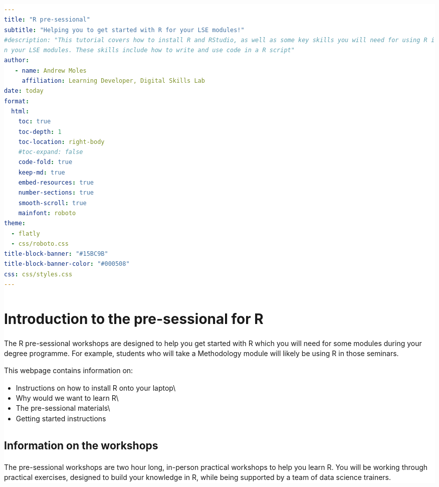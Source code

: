 ```yaml
---
title: "R pre-sessional"
subtitle: "Helping you to get started with R for your LSE modules!"
#description: "This tutorial covers how to install R and RStudio, as well as some key skills you will need for using R in your LSE modules. These skills include how to write and use code in a R script"
author:
   - name: Andrew Moles
     affiliation: Learning Developer, Digital Skills Lab
date: today
format:
  html:
    toc: true
    toc-depth: 1
    toc-location: right-body
    #toc-expand: false
    code-fold: true
    keep-md: true
    embed-resources: true
    number-sections: true
    smooth-scroll: true
    mainfont: roboto
theme: 
  - flatly
  - css/roboto.css
title-block-banner: "#15BC9B"
title-block-banner-color: "#000508"
css: css/styles.css
---
```





# Introduction to the pre-sessional for R

The R pre-sessional workshops are designed to help you get started with R which you will need for some modules during your degree programme. For example, students who will take a Methodology module will likely be using R in those seminars.

This webpage contains information on:

-   Instructions on how to install R onto your laptop\
-   Why would we want to learn R\
-   The pre-sessional materials\
-   Getting started instructions

## Information on the workshops

The pre-sessional workshops are two hour long, in-person practical workshops to help you learn R. You will be working through practical exercises, designed to build your knowledge in R, while being supported by a team of data science trainers.
